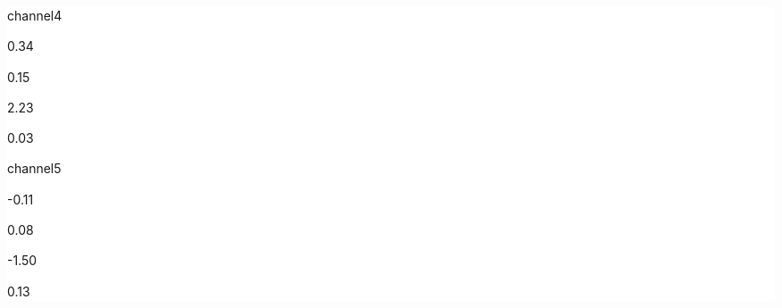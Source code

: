 <tr>

<td style="text-align:left;font-weight: bold;">

channel4

</td>

<td style="text-align:right;">

0.34

</td>

<td style="text-align:right;">

0.15

</td>

<td style="text-align:right;">

2.23

</td>

<td style="text-align:right;">

0.03

</td>

</tr>

<tr>

<td style="text-align:left;font-weight: bold;">

channel5

</td>

<td style="text-align:right;">

\-0.11

</td>

<td style="text-align:right;">

0.08

</td>

<td style="text-align:right;">

\-1.50

</td>

<td style="text-align:right;">

0.13

</td>
